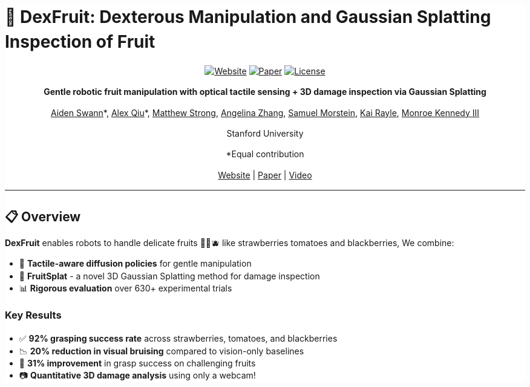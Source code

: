 # 🍓 DexFruit: Dexterous Manipulation and Gaussian Splatting Inspection of Fruit

<div align="center">

[![Website](https://img.shields.io/badge/Website-DexFruit-blue)](https://dex-fruit.github.io/)
[![Paper](https://img.shields.io/badge/Paper-arXiv-red)](http://arxiv.org/abs/2508.07118)
[![License](https://img.shields.io/badge/License-MIT-green.svg)](LICENSE)

**Gentle robotic fruit manipulation with optical tactile sensing + 3D damage inspection via Gaussian Splatting**

[Aiden Swann](https://aidenswann.com/)\*,
[Alex Qiu](https://www.linkedin.com/in/alexqiu34/)\*,
[Matthew Strong](https://matthewstrong.github.io/),
[Angelina Zhang](https://www.linkedin.com/in/angelina-zhang11/),
[Samuel Morstein](https://www.linkedin.com/in/sammorstein/),
[Kai Rayle](https://www.linkedin.com/in/evan-kai-rayle-372bb01a8/),
[Monroe Kennedy III](https://monroekennedy3.com/)

Stanford University

\*Equal contribution

[Website](https://dex-fruit.github.io/) | [Paper](http://arxiv.org/abs/2508.07118) | [Video](https://www.youtube.com/watch?v=uOivql8unq0)

</div>

---

## 📋 Overview

**DexFruit** enables robots to handle delicate fruits 🍓🍅🫐 like strawberries tomatoes and blackberries, We combine:

- 🤖 **Tactile-aware diffusion policies** for gentle manipulation
- 🎯 **FruitSplat** - a novel 3D Gaussian Splatting method for damage inspection
- 📊 **Rigorous evaluation** over 630+ experimental trials

### Key Results

- ✅ **92% grasping success rate** across strawberries, tomatoes, and blackberries
- 📉 **20% reduction in visual bruising** compared to vision-only baselines
- 🎯 **31% improvement** in grasp success on challenging fruits
- 📷 **Quantitative 3D damage analysis** using only a webcam!

<div align="center">